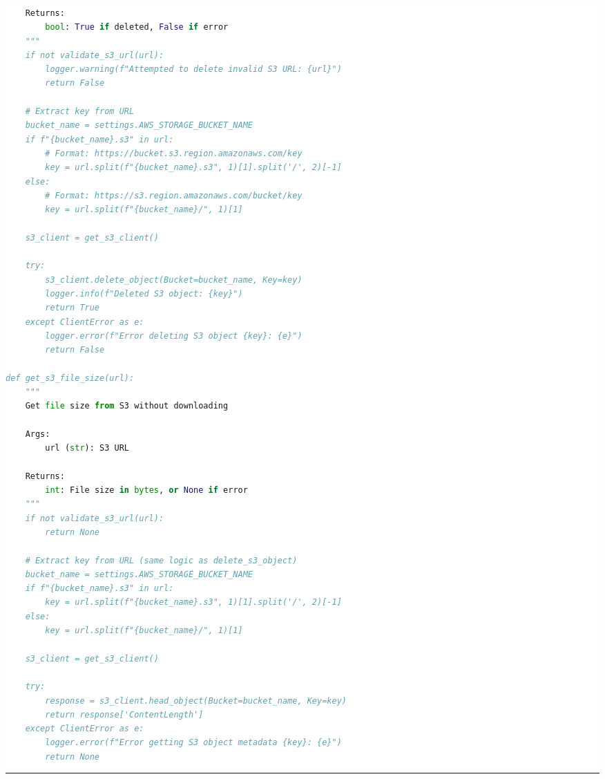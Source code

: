 ```python
    Returns:
        bool: True if deleted, False if error
    """
    if not validate_s3_url(url):
        logger.warning(f"Attempted to delete invalid S3 URL: {url}")
        return False

    # Extract key from URL
    bucket_name = settings.AWS_STORAGE_BUCKET_NAME
    if f"{bucket_name}.s3" in url:
        # Format: https://bucket.s3.region.amazonaws.com/key
        key = url.split(f"{bucket_name}.s3", 1)[1].split('/', 2)[-1]
    else:
        # Format: https://s3.region.amazonaws.com/bucket/key
        key = url.split(f"{bucket_name}/", 1)[1]

    s3_client = get_s3_client()

    try:
        s3_client.delete_object(Bucket=bucket_name, Key=key)
        logger.info(f"Deleted S3 object: {key}")
        return True
    except ClientError as e:
        logger.error(f"Error deleting S3 object {key}: {e}")
        return False

def get_s3_file_size(url):
    """
    Get file size from S3 without downloading

    Args:
        url (str): S3 URL

    Returns:
        int: File size in bytes, or None if error
    """
    if not validate_s3_url(url):
        return None

    # Extract key from URL (same logic as delete_s3_object)
    bucket_name = settings.AWS_STORAGE_BUCKET_NAME
    if f"{bucket_name}.s3" in url:
        key = url.split(f"{bucket_name}.s3", 1)[1].split('/', 2)[-1]
    else:
        key = url.split(f"{bucket_name}/", 1)[1]

    s3_client = get_s3_client()

    try:
        response = s3_client.head_object(Bucket=bucket_name, Key=key)
        return response['ContentLength']
    except ClientError as e:
        logger.error(f"Error getting S3 object metadata {key}: {e}")
        return None
```

---